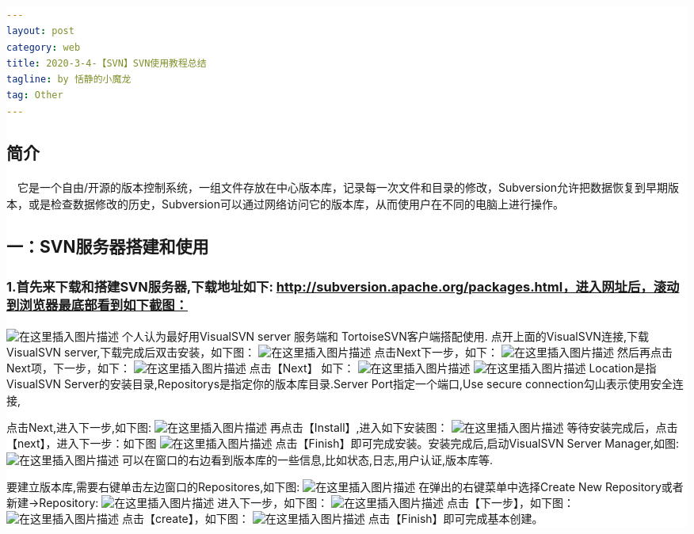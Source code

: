 ```yaml
---
layout: post
category: web
title: 2020-3-4-【SVN】SVN使用教程总结
tagline: by 恬静的小魔龙
tag: Other
---
```


## 简介
　它是一个自由/开源的版本控制系统，一组文件存放在中心版本库，记录每一次文件和目录的修改，Subversion允许把数据恢复到早期版本，或是检查数据修改的历史，Subversion可以通过网络访问它的版本库，从而使用户在不同的电脑上进行操作。

## 一：SVN服务器搭建和使用
### 1.首先来下载和搭建SVN服务器,下载地址如下: http://subversion.apache.org/packages.html，进入网址后，滚动到浏览器最底部看到如下截图：
![在这里插入图片描述](https://images0.cnblogs.com/blog/561794/201409/130940097464156.png)
个人认为最好用VisualSVN server 服务端和 TortoiseSVN客户端搭配使用. 点开上面的VisualSVN连接,下载VisualSVN server,下载完成后双击安装，如下图：
![在这里插入图片描述](https://images0.cnblogs.com/blog/561794/201409/130940357152923.png)
点击Next下一步，如下：
![在这里插入图片描述](https://images0.cnblogs.com/blog/561794/201409/130940544815722.png)
然后再点击Next项，下一步，如下：
![在这里插入图片描述](https://images0.cnblogs.com/blog/561794/201409/130942171846989.png)
点击【Next】 如下：
![在这里插入图片描述](https://images0.cnblogs.com/blog/561794/201409/130941151521908.png)
![在这里插入图片描述](https://images0.cnblogs.com/blog/561794/201409/130942509964894.png)
Location是指VisualSVN Server的安装目录,Repositorys是指定你的版本库目录.Server Port指定一个端口,Use secure connection勾山表示使用安全连接,

点击Next,进入下一步,如下图:
![在这里插入图片描述](https://images0.cnblogs.com/blog/561794/201409/130943132776319.png)
再点击【Install】,进入如下安装图：
![在这里插入图片描述](https://images0.cnblogs.com/blog/561794/201409/130943304963093.png)
等待安装完成后，点击【next】，进入下一步：如下图
![在这里插入图片描述](https://images0.cnblogs.com/blog/561794/201409/130943551219603.png)
点击【Finish】即可完成安装。安装完成后,启动VisualSVN Server Manager,如图:
![在这里插入图片描述](https://images0.cnblogs.com/blog/561794/201409/130944137937132.png)
可以在窗口的右边看到版本库的一些信息,比如状态,日志,用户认证,版本库等.

要建立版本库,需要右键单击左边窗口的Repositores,如下图:
![在这里插入图片描述](https://images0.cnblogs.com/blog/561794/201409/130944400126654.png)
在弹出的右键菜单中选择Create New Repository或者新建->Repository:
![在这里插入图片描述](https://images0.cnblogs.com/blog/561794/201409/130945042624979.png)
进入下一步，如下图：
![在这里插入图片描述](https://images0.cnblogs.com/blog/561794/201409/130945270592548.png)
点击【下一步】，如下图：
![在这里插入图片描述](https://images0.cnblogs.com/blog/561794/201409/130945478095475.png)
点击【create】，如下图：
![在这里插入图片描述](https://images0.cnblogs.com/blog/561794/201409/130946035597264.png)
点击【Finish】即可完成基本创建。
